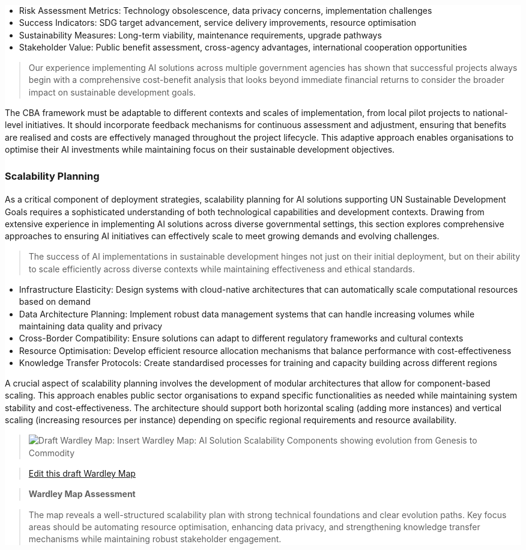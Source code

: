 - Risk Assessment Metrics: Technology obsolescence, data privacy concerns, implementation challenges
- Success Indicators: SDG target advancement, service delivery improvements, resource optimisation
- Sustainability Measures: Long-term viability, maintenance requirements, upgrade pathways
- Stakeholder Value: Public benefit assessment, cross-agency advantages, international cooperation opportunities

> Our experience implementing AI solutions across multiple government agencies has shown that successful projects always begin with a comprehensive cost-benefit analysis that looks beyond immediate financial returns to consider the broader impact on sustainable development goals.

The CBA framework must be adaptable to different contexts and scales of implementation, from local pilot projects to national-level initiatives. It should incorporate feedback mechanisms for continuous assessment and adjustment, ensuring that benefits are realised and costs are effectively managed throughout the project lifecycle. This adaptive approach enables organisations to optimise their AI investments while maintaining focus on their sustainable development objectives.

### <a name="scalability-planning"></a>Scalability Planning

As a critical component of deployment strategies, scalability planning for AI solutions supporting UN Sustainable Development Goals requires a sophisticated understanding of both technological capabilities and development contexts. Drawing from extensive experience in implementing AI solutions across diverse governmental settings, this section explores comprehensive approaches to ensuring AI initiatives can effectively scale to meet growing demands and evolving challenges.

> The success of AI implementations in sustainable development hinges not just on their initial deployment, but on their ability to scale efficiently across diverse contexts while maintaining effectiveness and ethical standards.

- Infrastructure Elasticity: Design systems with cloud-native architectures that can automatically scale computational resources based on demand
- Data Architecture Planning: Implement robust data management systems that can handle increasing volumes while maintaining data quality and privacy
- Cross-Border Compatibility: Ensure solutions can adapt to different regulatory frameworks and cultural contexts
- Resource Optimisation: Develop efficient resource allocation mechanisms that balance performance with cost-effectiveness
- Knowledge Transfer Protocols: Create standardised processes for training and capacity building across different regions

A crucial aspect of scalability planning involves the development of modular architectures that allow for component-based scaling. This approach enables public sector organisations to expand specific functionalities as needed while maintaining system stability and cost-effectiveness. The architecture should support both horizontal scaling (adding more instances) and vertical scaling (increasing resources per instance) depending on specific regional requirements and resource availability.

>![Draft Wardley Map: Insert Wardley Map: AI Solution Scalability Components showing evolution from Genesis to Commodity](https://images.wardleymaps.ai/map_6c9a20a5-91da-45c9-9d9c-d353384930c6.png)

>[Edit this draft Wardley Map](https://create.wardleymaps.ai/#clone:bd7a5c0bfea653137c)

> **Wardley Map Assessment**

> The map reveals a well-structured scalability plan with strong technical foundations and clear evolution paths. Key focus areas should be automating resource optimisation, enhancing data privacy, and strengthening knowledge transfer mechanisms while maintaining robust stakeholder engagement.
